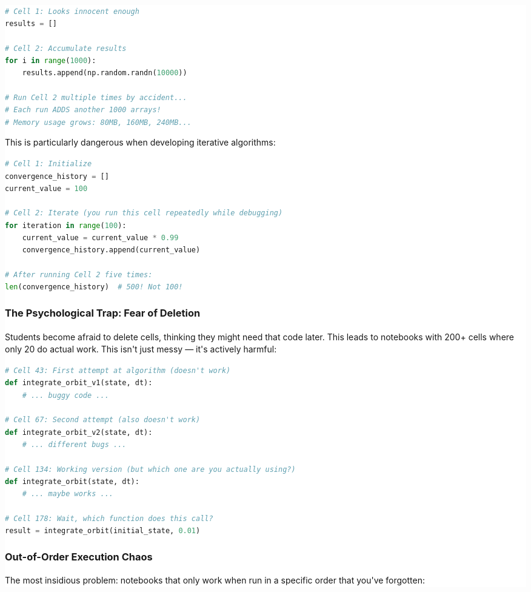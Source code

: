```python
# Cell 1: Looks innocent enough
results = []

# Cell 2: Accumulate results
for i in range(1000):
    results.append(np.random.randn(10000))
    
# Run Cell 2 multiple times by accident...
# Each run ADDS another 1000 arrays!
# Memory usage grows: 80MB, 160MB, 240MB...
```

This is particularly dangerous when developing iterative algorithms:

```python
# Cell 1: Initialize
convergence_history = []
current_value = 100

# Cell 2: Iterate (you run this cell repeatedly while debugging)
for iteration in range(100):
    current_value = current_value * 0.99
    convergence_history.append(current_value)

# After running Cell 2 five times:
len(convergence_history)  # 500! Not 100!
```

### The Psychological Trap: Fear of Deletion

Students become afraid to delete cells, thinking they might need that code later. This leads to notebooks with 200+ cells where only 20 do actual work. This isn't just messy — it's actively harmful:

```python
# Cell 43: First attempt at algorithm (doesn't work)
def integrate_orbit_v1(state, dt):
    # ... buggy code ...

# Cell 67: Second attempt (also doesn't work)
def integrate_orbit_v2(state, dt):
    # ... different bugs ...

# Cell 134: Working version (but which one are you actually using?)
def integrate_orbit(state, dt):
    # ... maybe works ...

# Cell 178: Wait, which function does this call?
result = integrate_orbit(initial_state, 0.01)
```

### Out-of-Order Execution Chaos

The most insidious problem: notebooks that only work when run in a specific order that you've forgotten:
